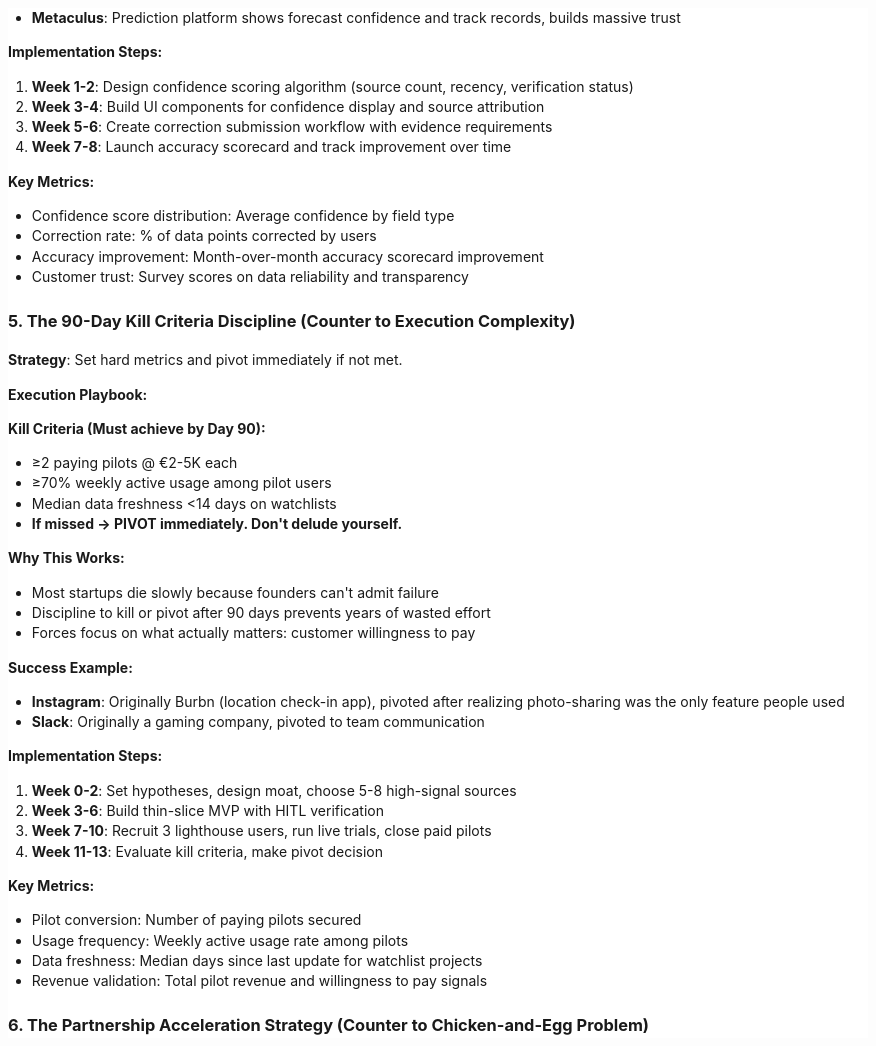 - **Metaculus**: Prediction platform shows forecast confidence and track records, builds massive trust

**Implementation Steps:**

1. **Week 1-2**: Design confidence scoring algorithm (source count, recency, verification status)
2. **Week 3-4**: Build UI components for confidence display and source attribution
3. **Week 5-6**: Create correction submission workflow with evidence requirements
4. **Week 7-8**: Launch accuracy scorecard and track improvement over time

**Key Metrics:**

- Confidence score distribution: Average confidence by field type
- Correction rate: % of data points corrected by users
- Accuracy improvement: Month-over-month accuracy scorecard improvement
- Customer trust: Survey scores on data reliability and transparency

### 5. The 90-Day Kill Criteria Discipline (Counter to Execution Complexity)

**Strategy**: Set hard metrics and pivot immediately if not met.

**Execution Playbook:**

**Kill Criteria (Must achieve by Day 90):**

- ≥2 paying pilots @ €2-5K each
- ≥70% weekly active usage among pilot users
- Median data freshness <14 days on watchlists
- **If missed → PIVOT immediately. Don't delude yourself.**

**Why This Works:**

- Most startups die slowly because founders can't admit failure
- Discipline to kill or pivot after 90 days prevents years of wasted effort
- Forces focus on what actually matters: customer willingness to pay

**Success Example:**

- **Instagram**: Originally Burbn (location check-in app), pivoted after realizing photo-sharing was the only feature people used
- **Slack**: Originally a gaming company, pivoted to team communication

**Implementation Steps:**

1. **Week 0-2**: Set hypotheses, design moat, choose 5-8 high-signal sources
2. **Week 3-6**: Build thin-slice MVP with HITL verification
3. **Week 7-10**: Recruit 3 lighthouse users, run live trials, close paid pilots
4. **Week 11-13**: Evaluate kill criteria, make pivot decision

**Key Metrics:**

- Pilot conversion: Number of paying pilots secured
- Usage frequency: Weekly active usage rate among pilots
- Data freshness: Median days since last update for watchlist projects
- Revenue validation: Total pilot revenue and willingness to pay signals

### 6. The Partnership Acceleration Strategy (Counter to Chicken-and-Egg Problem)
